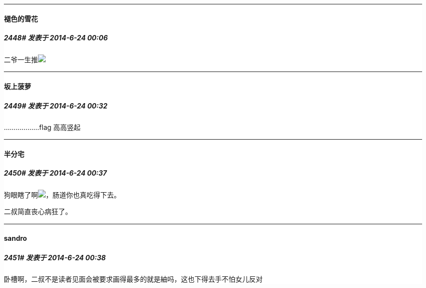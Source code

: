 





-----

####  褪色的雪花  
##### 2448#       发表于 2014-6-24 00:06




二爷一生推<img src="https://static.saraba1st.com/image/smiley/face/06.gif" referrerpolicy="no-referrer">







-----

####  坂上菠萝  
##### 2449#       发表于 2014-6-24 00:32




………………flag 高高竖起







-----

####  半分宅  
##### 2450#       发表于 2014-6-24 00:37




狗眼瞎了啊<img src="https://static.saraba1st.com/image/smiley/flash/126.gif" referrerpolicy="no-referrer">，肠道你也真吃得下去。

二叔简直丧心病狂了。







-----

####  sandro  
##### 2451#       发表于 2014-6-24 00:38




卧槽啊，二叔不是读者见面会被要求画得最多的就是紬吗，这也下得去手不怕女儿反对




